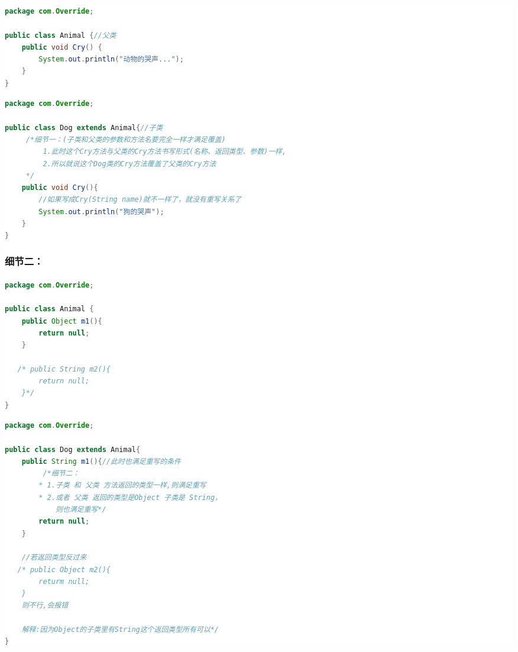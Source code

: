 ~~~java
package com.Override;

public class Animal {//父类
    public void Cry() {
        System.out.println("动物的哭声...");
    }
}

~~~

~~~java
package com.Override;

public class Dog extends Animal{//子类
     /*细节一：(子类和父类的参数和方法名要完全一样才满足覆盖)
         1.此时这个Cry方法与父类的Cry方法书写形式(名称、返回类型、参数)一样,
         2.所以就说这个Dog类的Cry方法覆盖了父类的Cry方法
     */
    public void Cry(){
        //如果写成Cry(String name)就不一样了，就没有重写关系了
        System.out.println("狗的哭声");
    }
}
~~~

### 细节二：

~~~java
package com.Override;

public class Animal {
    public Object m1(){
        return null;
    }
    
   /* public String m2(){
        return null;
    }*/
}

~~~

~~~java
package com.Override;

public class Dog extends Animal{
    public String m1(){//此时也满足重写的条件
         /*细节二：
        * 1.子类 和 父类 方法返回的类型一样,则满足重写
        * 2.或者 父类 返回的类型是Object 子类是 String，
        	则也满足重写*/
        return null;
    }
    
    //若返回类型反过来
   /* public Object m2(){
        returm null;
    }
    则不行,会报错
    
    解释:因为Object的子类里有String这个返回类型所有可以*/
}
~~~
